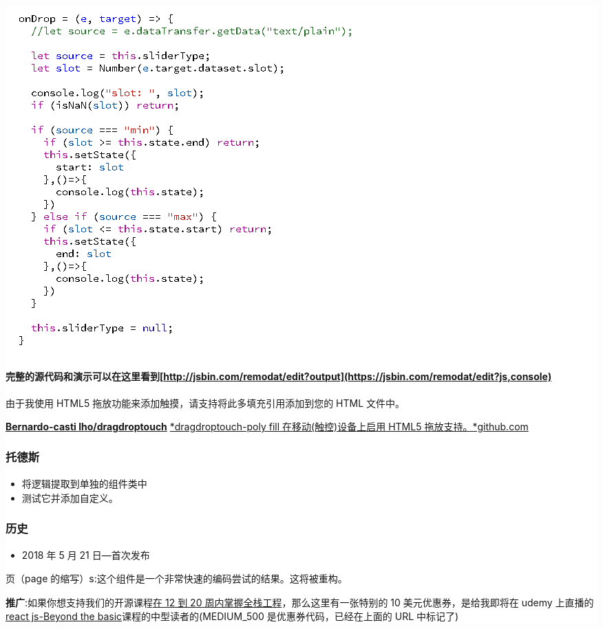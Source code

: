 ![13wMILHS9heXZUOf5pegbiq34G2o6Gom1onc](img/886d8098c59b25a77bcbfa1721ffedf2.png)

#### 完整的源代码和演示可以在这里看到[http://jsbin.com/remodat/edit?output](https://jsbin.com/remodat/edit?js,console)

由于我使用 HTML5 拖放功能来添加触摸，请支持将此多填充引用添加到您的 HTML 文件中。

[**Bernardo-casti lho/dragdroptouch**](https://github.com/Bernardo-Castilho/dragdroptouch/blob/master/DragDropTouch.js)
[*dragdroptouch-poly fill 在移动(触控)设备上启用 HTML5 拖放支持。*github.com](https://github.com/Bernardo-Castilho/dragdroptouch/blob/master/DragDropTouch.js)

### 托德斯

*   将逻辑提取到单独的组件类中
*   测试它并添加自定义。

### 历史

*   2018 年 5 月 21 日—首次发布

页（page 的缩写）s:这个组件是一个非常快速的编码尝试的结果。这将被重构。

**推广**:如果你想支持我们的开源课程[在 12 到 20 周内掌握全栈工程](https://codeburst.io/mastering-front-end-engineering-in-12-to-20-weeks-for-beginners-and-experienced-alike-6dc5172e3295)，那么这里有一张特别的 10 美元优惠券，是给我即将在 udemy 上直播的[react js-Beyond the basic](https://www.udemy.com/reactjs-beyond-the-basics/?couponCode=MEDIUM_500)课程的中型读者的(MEDIUM_500 是优惠券代码，已经在上面的 URL 中标记了)